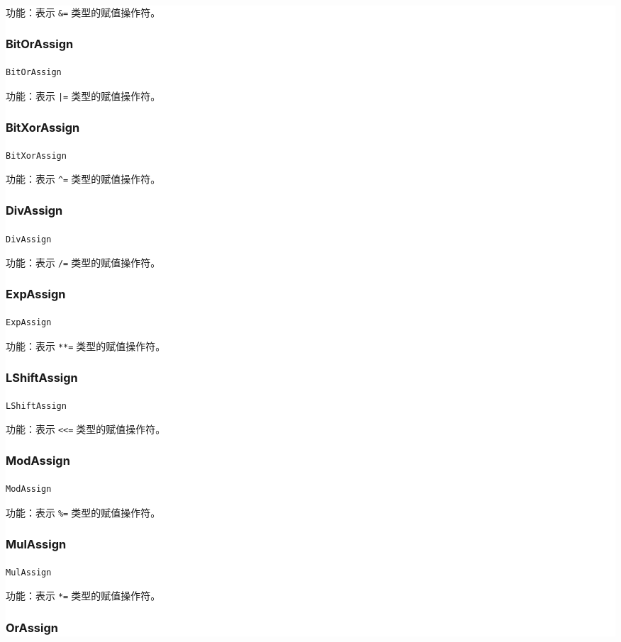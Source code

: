 功能：表示 `&=` 类型的赋值操作符。

### BitOrAssign

```cangjie
BitOrAssign
```

功能：表示 `|=` 类型的赋值操作符。

### BitXorAssign

```cangjie
BitXorAssign
```

功能：表示 `^=` 类型的赋值操作符。

### DivAssign

```cangjie
DivAssign
```

功能：表示 `/=` 类型的赋值操作符。

### ExpAssign

```cangjie
ExpAssign
```

功能：表示 `**=` 类型的赋值操作符。

### LShiftAssign

```cangjie
LShiftAssign
```

功能：表示 `<<=` 类型的赋值操作符。

### ModAssign

```cangjie
ModAssign
```

功能：表示 `%=` 类型的赋值操作符。

### MulAssign

```cangjie
MulAssign
```

功能：表示 `*=` 类型的赋值操作符。

### OrAssign
